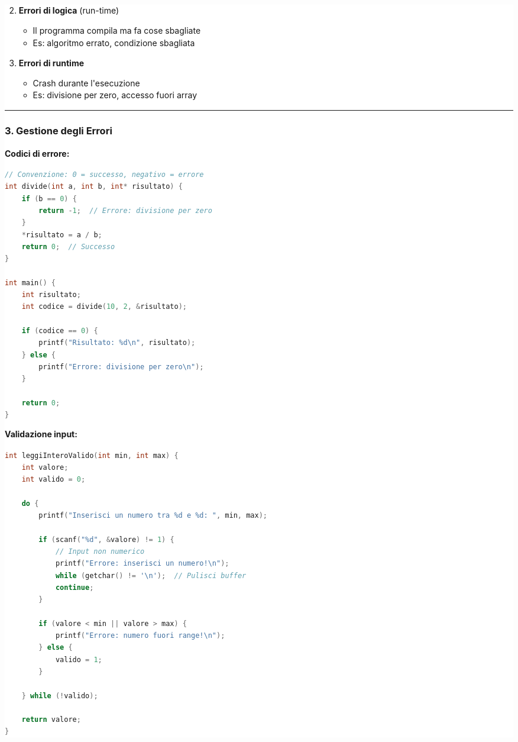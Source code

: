 2. **Errori di logica** (run-time)
   - Il programma compila ma fa cose sbagliate
   - Es: algoritmo errato, condizione sbagliata

3. **Errori di runtime**
   - Crash durante l'esecuzione
   - Es: divisione per zero, accesso fuori array

---

### 3. Gestione degli Errori

**Codici di errore:**
```c
// Convenzione: 0 = successo, negativo = errore
int divide(int a, int b, int* risultato) {
    if (b == 0) {
        return -1;  // Errore: divisione per zero
    }
    *risultato = a / b;
    return 0;  // Successo
}

int main() {
    int risultato;
    int codice = divide(10, 2, &risultato);
    
    if (codice == 0) {
        printf("Risultato: %d\n", risultato);
    } else {
        printf("Errore: divisione per zero\n");
    }
    
    return 0;
}
```

**Validazione input:**
```c
int leggiInteroValido(int min, int max) {
    int valore;
    int valido = 0;
    
    do {
        printf("Inserisci un numero tra %d e %d: ", min, max);
        
        if (scanf("%d", &valore) != 1) {
            // Input non numerico
            printf("Errore: inserisci un numero!\n");
            while (getchar() != '\n');  // Pulisci buffer
            continue;
        }
        
        if (valore < min || valore > max) {
            printf("Errore: numero fuori range!\n");
        } else {
            valido = 1;
        }
        
    } while (!valido);
    
    return valore;
}
```
